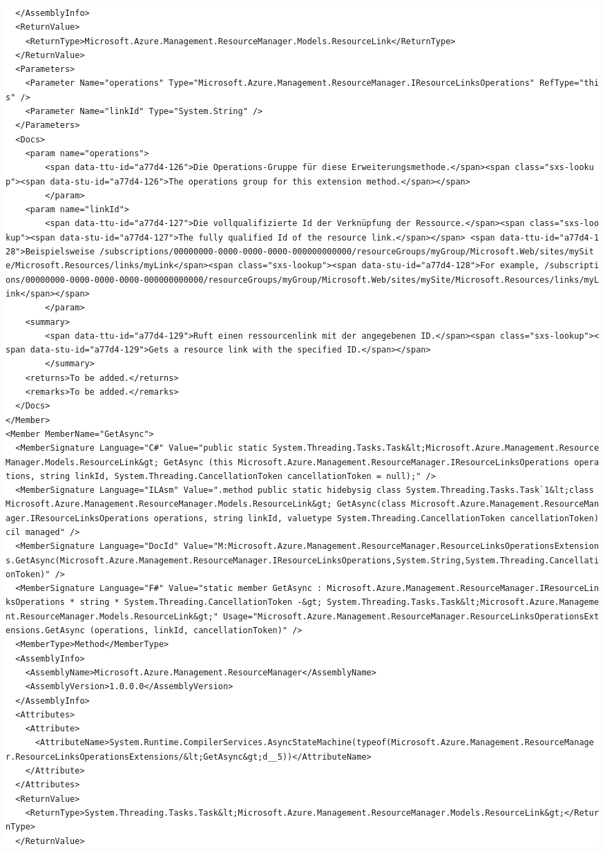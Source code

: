       </AssemblyInfo>
      <ReturnValue>
        <ReturnType>Microsoft.Azure.Management.ResourceManager.Models.ResourceLink</ReturnType>
      </ReturnValue>
      <Parameters>
        <Parameter Name="operations" Type="Microsoft.Azure.Management.ResourceManager.IResourceLinksOperations" RefType="this" />
        <Parameter Name="linkId" Type="System.String" />
      </Parameters>
      <Docs>
        <param name="operations">
            <span data-ttu-id="a77d4-126">Die Operations-Gruppe für diese Erweiterungsmethode.</span><span class="sxs-lookup"><span data-stu-id="a77d4-126">The operations group for this extension method.</span></span>
            </param>
        <param name="linkId">
            <span data-ttu-id="a77d4-127">Die vollqualifizierte Id der Verknüpfung der Ressource.</span><span class="sxs-lookup"><span data-stu-id="a77d4-127">The fully qualified Id of the resource link.</span></span> <span data-ttu-id="a77d4-128">Beispielsweise /subscriptions/00000000-0000-0000-0000-000000000000/resourceGroups/myGroup/Microsoft.Web/sites/mySite/Microsoft.Resources/links/myLink</span><span class="sxs-lookup"><span data-stu-id="a77d4-128">For example, /subscriptions/00000000-0000-0000-0000-000000000000/resourceGroups/myGroup/Microsoft.Web/sites/mySite/Microsoft.Resources/links/myLink</span></span>
            </param>
        <summary>
            <span data-ttu-id="a77d4-129">Ruft einen ressourcenlink mit der angegebenen ID.</span><span class="sxs-lookup"><span data-stu-id="a77d4-129">Gets a resource link with the specified ID.</span></span>
            </summary>
        <returns>To be added.</returns>
        <remarks>To be added.</remarks>
      </Docs>
    </Member>
    <Member MemberName="GetAsync">
      <MemberSignature Language="C#" Value="public static System.Threading.Tasks.Task&lt;Microsoft.Azure.Management.ResourceManager.Models.ResourceLink&gt; GetAsync (this Microsoft.Azure.Management.ResourceManager.IResourceLinksOperations operations, string linkId, System.Threading.CancellationToken cancellationToken = null);" />
      <MemberSignature Language="ILAsm" Value=".method public static hidebysig class System.Threading.Tasks.Task`1&lt;class Microsoft.Azure.Management.ResourceManager.Models.ResourceLink&gt; GetAsync(class Microsoft.Azure.Management.ResourceManager.IResourceLinksOperations operations, string linkId, valuetype System.Threading.CancellationToken cancellationToken) cil managed" />
      <MemberSignature Language="DocId" Value="M:Microsoft.Azure.Management.ResourceManager.ResourceLinksOperationsExtensions.GetAsync(Microsoft.Azure.Management.ResourceManager.IResourceLinksOperations,System.String,System.Threading.CancellationToken)" />
      <MemberSignature Language="F#" Value="static member GetAsync : Microsoft.Azure.Management.ResourceManager.IResourceLinksOperations * string * System.Threading.CancellationToken -&gt; System.Threading.Tasks.Task&lt;Microsoft.Azure.Management.ResourceManager.Models.ResourceLink&gt;" Usage="Microsoft.Azure.Management.ResourceManager.ResourceLinksOperationsExtensions.GetAsync (operations, linkId, cancellationToken)" />
      <MemberType>Method</MemberType>
      <AssemblyInfo>
        <AssemblyName>Microsoft.Azure.Management.ResourceManager</AssemblyName>
        <AssemblyVersion>1.0.0.0</AssemblyVersion>
      </AssemblyInfo>
      <Attributes>
        <Attribute>
          <AttributeName>System.Runtime.CompilerServices.AsyncStateMachine(typeof(Microsoft.Azure.Management.ResourceManager.ResourceLinksOperationsExtensions/&lt;GetAsync&gt;d__5))</AttributeName>
        </Attribute>
      </Attributes>
      <ReturnValue>
        <ReturnType>System.Threading.Tasks.Task&lt;Microsoft.Azure.Management.ResourceManager.Models.ResourceLink&gt;</ReturnType>
      </ReturnValue>